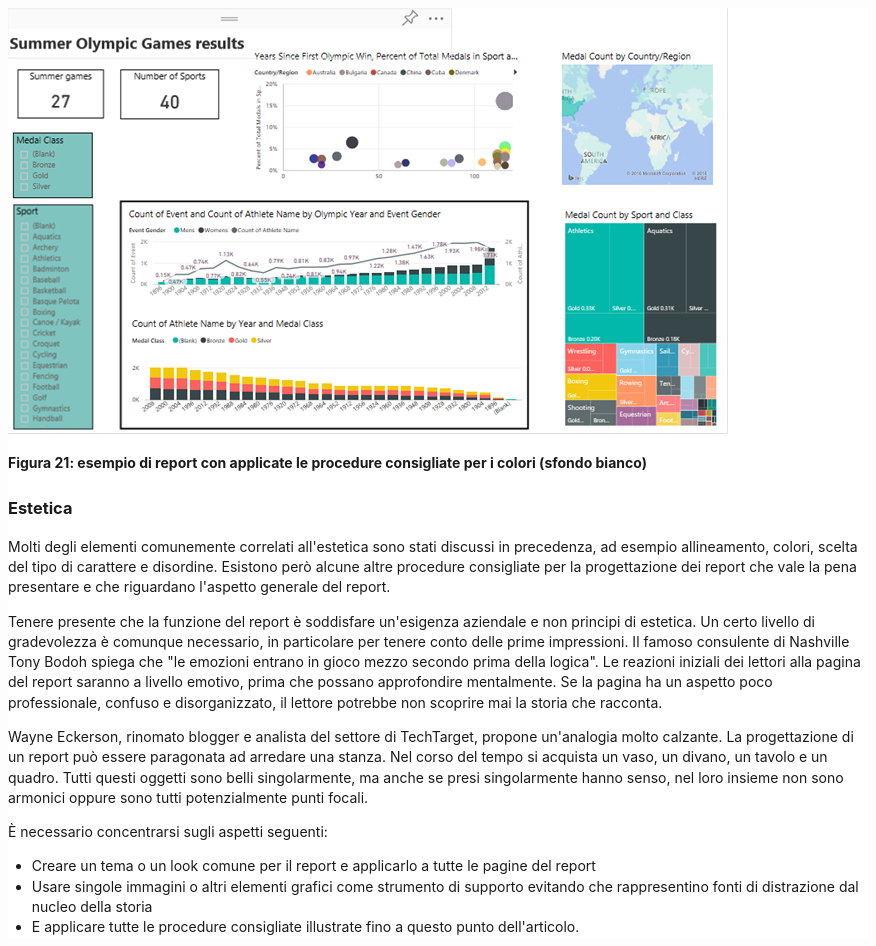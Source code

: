 ![](media/power-bi-visualization-best-practices/power-bi-example5b.png)

**Figura 21: esempio di report con applicate le procedure consigliate per i colori (sfondo bianco)**
 

### <a name="aesthetics"></a>Estetica
Molti degli elementi comunemente correlati all'estetica sono stati discussi in precedenza, ad esempio allineamento, colori, scelta del tipo di carattere e disordine.  Esistono però alcune altre procedure consigliate per la progettazione dei report che vale la pena presentare e che riguardano l'aspetto generale del report.  

Tenere presente che la funzione del report è soddisfare un'esigenza aziendale e non principi di estetica.  Un certo livello di gradevolezza è comunque necessario, in particolare per tenere conto delle prime impressioni. Il famoso consulente di Nashville Tony Bodoh spiega che "le emozioni entrano in gioco mezzo secondo prima della logica".  Le reazioni iniziali dei lettori alla pagina del report saranno a livello emotivo, prima che possano approfondire mentalmente. Se la pagina ha un aspetto poco professionale, confuso e disorganizzato, il lettore potrebbe non scoprire mai la storia che racconta.

Wayne Eckerson, rinomato blogger e analista del settore di TechTarget, propone un'analogia molto calzante.  La progettazione di un report può essere paragonata ad arredare una stanza.  Nel corso del tempo si acquista un vaso, un divano, un tavolo e un quadro.  Tutti questi oggetti sono belli singolarmente, ma anche se presi singolarmente hanno senso, nel loro insieme non sono armonici oppure sono tutti potenzialmente punti focali.

È necessario concentrarsi sugli aspetti seguenti:

* Creare un tema o un look comune per il report e applicarlo a tutte le pagine del report
* Usare singole immagini o altri elementi grafici come strumento di supporto evitando che rappresentino fonti di distrazione dal nucleo della storia
* E applicare tutte le procedure consigliate illustrate fino a questo punto dell'articolo.
